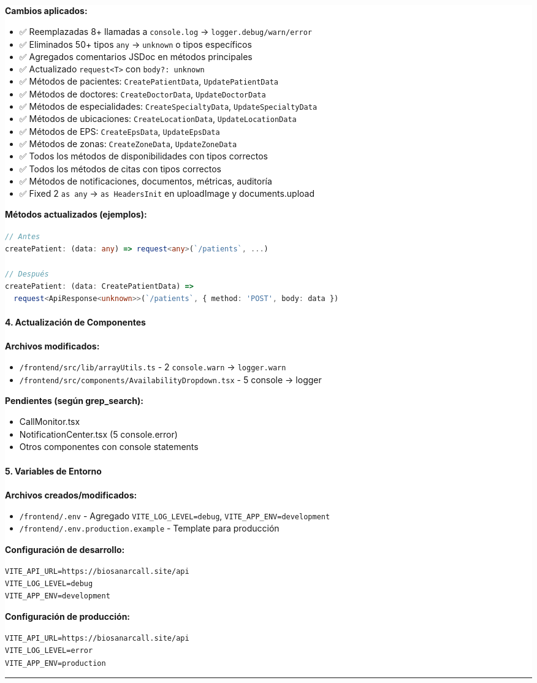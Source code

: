 **Cambios aplicados:**
- ✅ Reemplazadas 8+ llamadas a `console.log` → `logger.debug/warn/error`
- ✅ Eliminados 50+ tipos `any` → `unknown` o tipos específicos
- ✅ Agregados comentarios JSDoc en métodos principales
- ✅ Actualizado `request<T>` con `body?: unknown`
- ✅ Métodos de pacientes: `CreatePatientData`, `UpdatePatientData`
- ✅ Métodos de doctores: `CreateDoctorData`, `UpdateDoctorData`
- ✅ Métodos de especialidades: `CreateSpecialtyData`, `UpdateSpecialtyData`
- ✅ Métodos de ubicaciones: `CreateLocationData`, `UpdateLocationData`
- ✅ Métodos de EPS: `CreateEpsData`, `UpdateEpsData`
- ✅ Métodos de zonas: `CreateZoneData`, `UpdateZoneData`
- ✅ Todos los métodos de disponibilidades con tipos correctos
- ✅ Todos los métodos de citas con tipos correctos
- ✅ Métodos de notificaciones, documentos, métricas, auditoría
- ✅ Fixed 2 `as any` → `as HeadersInit` en uploadImage y documents.upload

**Métodos actualizados (ejemplos):**
```typescript
// Antes
createPatient: (data: any) => request<any>(`/patients`, ...)

// Después
createPatient: (data: CreatePatientData) => 
  request<ApiResponse<unknown>>(`/patients`, { method: 'POST', body: data })
```

#### 4. Actualización de Componentes
**Archivos modificados:**
- `/frontend/src/lib/arrayUtils.ts` - 2 `console.warn` → `logger.warn`
- `/frontend/src/components/AvailabilityDropdown.tsx` - 5 console → logger

**Pendientes (según grep_search):**
- CallMonitor.tsx
- NotificationCenter.tsx (5 console.error)
- Otros componentes con console statements

#### 5. Variables de Entorno
**Archivos creados/modificados:**
- `/frontend/.env` - Agregado `VITE_LOG_LEVEL=debug`, `VITE_APP_ENV=development`
- `/frontend/.env.production.example` - Template para producción

**Configuración de desarrollo:**
```env
VITE_API_URL=https://biosanarcall.site/api
VITE_LOG_LEVEL=debug
VITE_APP_ENV=development
```

**Configuración de producción:**
```env
VITE_API_URL=https://biosanarcall.site/api
VITE_LOG_LEVEL=error
VITE_APP_ENV=production
```

---